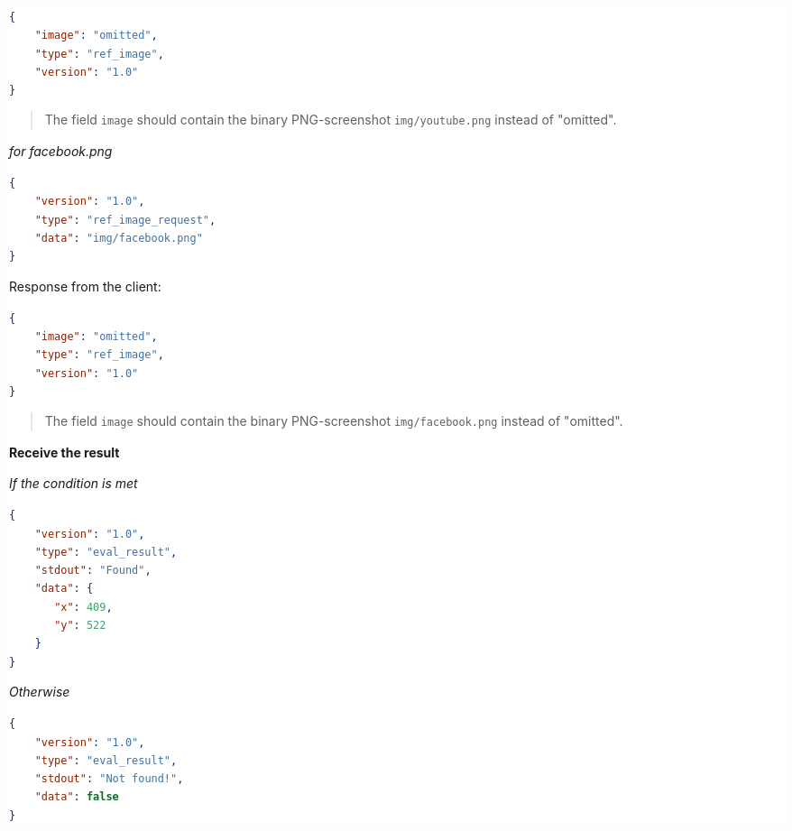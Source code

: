 ```json
{
    "image": "omitted",
    "type": "ref_image",
    "version": "1.0"
}
```

> The field `image` should contain the binary PNG-screenshot `img/youtube.png` instead of "omitted".

*for facebook.png*

```json
{
    "version": "1.0",
    "type": "ref_image_request",
    "data": "img/facebook.png"
}
```

Response from the client:

```json
{
    "image": "omitted",
    "type": "ref_image",
    "version": "1.0"
}
```

> The field `image` should contain the binary PNG-screenshot `img/facebook.png` instead of "omitted".

**Receive the result**

*If the condition is met*

```json
{
    "version": "1.0",
    "type": "eval_result",
    "stdout": "Found",
    "data": {
       "x": 409,
       "y": 522
    }
}
```

*Otherwise*

```json
{
    "version": "1.0",
    "type": "eval_result",
    "stdout": "Not found!",
    "data": false
}
```